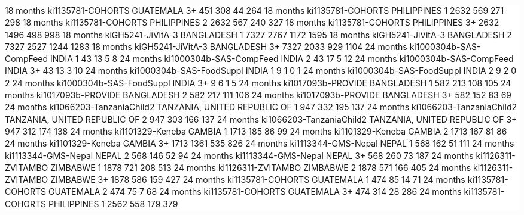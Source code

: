 18 months   ki1135781-COHORTS          GUATEMALA                      3+      451    308     44    264
18 months   ki1135781-COHORTS          PHILIPPINES                    1      2632    569    271    298
18 months   ki1135781-COHORTS          PHILIPPINES                    2      2632    567    240    327
18 months   ki1135781-COHORTS          PHILIPPINES                    3+     2632   1496    498    998
18 months   kiGH5241-JiVitA-3          BANGLADESH                     1      7327   2767   1172   1595
18 months   kiGH5241-JiVitA-3          BANGLADESH                     2      7327   2527   1244   1283
18 months   kiGH5241-JiVitA-3          BANGLADESH                     3+     7327   2033    929   1104
24 months   ki1000304b-SAS-CompFeed    INDIA                          1        43     13      5      8
24 months   ki1000304b-SAS-CompFeed    INDIA                          2        43     17      5     12
24 months   ki1000304b-SAS-CompFeed    INDIA                          3+       43     13      3     10
24 months   ki1000304b-SAS-FoodSuppl   INDIA                          1         9      1      0      1
24 months   ki1000304b-SAS-FoodSuppl   INDIA                          2         9      2      0      2
24 months   ki1000304b-SAS-FoodSuppl   INDIA                          3+        9      6      1      5
24 months   ki1017093b-PROVIDE         BANGLADESH                     1       582    213    108    105
24 months   ki1017093b-PROVIDE         BANGLADESH                     2       582    217    111    106
24 months   ki1017093b-PROVIDE         BANGLADESH                     3+      582    152     83     69
24 months   ki1066203-TanzaniaChild2   TANZANIA, UNITED REPUBLIC OF   1       947    332    195    137
24 months   ki1066203-TanzaniaChild2   TANZANIA, UNITED REPUBLIC OF   2       947    303    166    137
24 months   ki1066203-TanzaniaChild2   TANZANIA, UNITED REPUBLIC OF   3+      947    312    174    138
24 months   ki1101329-Keneba           GAMBIA                         1      1713    185     86     99
24 months   ki1101329-Keneba           GAMBIA                         2      1713    167     81     86
24 months   ki1101329-Keneba           GAMBIA                         3+     1713   1361    535    826
24 months   ki1113344-GMS-Nepal        NEPAL                          1       568    162     51    111
24 months   ki1113344-GMS-Nepal        NEPAL                          2       568    146     52     94
24 months   ki1113344-GMS-Nepal        NEPAL                          3+      568    260     73    187
24 months   ki1126311-ZVITAMBO         ZIMBABWE                       1      1878    721    208    513
24 months   ki1126311-ZVITAMBO         ZIMBABWE                       2      1878    571    166    405
24 months   ki1126311-ZVITAMBO         ZIMBABWE                       3+     1878    586    159    427
24 months   ki1135781-COHORTS          GUATEMALA                      1       474     85     14     71
24 months   ki1135781-COHORTS          GUATEMALA                      2       474     75      7     68
24 months   ki1135781-COHORTS          GUATEMALA                      3+      474    314     28    286
24 months   ki1135781-COHORTS          PHILIPPINES                    1      2562    558    179    379